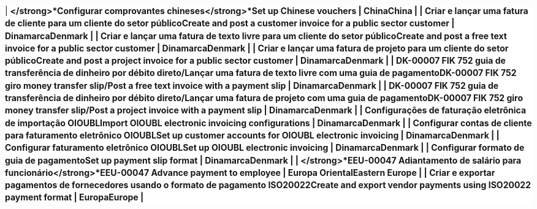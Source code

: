 |                                                    <span data-ttu-id="7ce2d-251"><strong>\</strong>\*Configurar comprovantes chineses</span><span class="sxs-lookup"><span data-stu-id="7ce2d-251"><strong>\</strong>\*Set up Chinese vouchers</span></span>                                                     |               <span data-ttu-id="7ce2d-252">China</span><span class="sxs-lookup"><span data-stu-id="7ce2d-252">China</span></span>               |
|                                          <span data-ttu-id="7ce2d-253">Criar e lançar uma fatura de cliente para um cliente do setor público</span><span class="sxs-lookup"><span data-stu-id="7ce2d-253">Create and post a customer invoice for a public sector customer</span></span>                                          |              <span data-ttu-id="7ce2d-254">Dinamarca</span><span class="sxs-lookup"><span data-stu-id="7ce2d-254">Denmark</span></span>              |
|                                         <span data-ttu-id="7ce2d-255">Criar e lançar uma fatura de texto livre para um cliente do setor público</span><span class="sxs-lookup"><span data-stu-id="7ce2d-255">Create and post a free text invoice for a public sector customer</span></span>                                          |              <span data-ttu-id="7ce2d-256">Dinamarca</span><span class="sxs-lookup"><span data-stu-id="7ce2d-256">Denmark</span></span>              |
|                                          <span data-ttu-id="7ce2d-257">Criar e lançar uma fatura de projeto para um cliente do setor público</span><span class="sxs-lookup"><span data-stu-id="7ce2d-257">Create and post a project invoice for a public sector customer</span></span>                                           |              <span data-ttu-id="7ce2d-258">Dinamarca</span><span class="sxs-lookup"><span data-stu-id="7ce2d-258">Denmark</span></span>              |
|                              <span data-ttu-id="7ce2d-259">DK-00007 FIK 752 guia de transferência de dinheiro por débito direto/Lançar uma fatura de texto livre com uma guia de pagamento</span><span class="sxs-lookup"><span data-stu-id="7ce2d-259">DK-00007 FIK 752 giro money transfer slip/Post a free text invoice with a payment slip</span></span>                               |              <span data-ttu-id="7ce2d-260">Dinamarca</span><span class="sxs-lookup"><span data-stu-id="7ce2d-260">Denmark</span></span>              |
|                               <span data-ttu-id="7ce2d-261">DK-00007 FIK 752 guia de transferência de dinheiro por débito direto/Lançar uma fatura de projeto com uma guia de pagamento</span><span class="sxs-lookup"><span data-stu-id="7ce2d-261">DK-00007 FIK 752 giro money transfer slip/Post a project invoice with a payment slip</span></span>                                |              <span data-ttu-id="7ce2d-262">Dinamarca</span><span class="sxs-lookup"><span data-stu-id="7ce2d-262">Denmark</span></span>              |
|                                                 <span data-ttu-id="7ce2d-263">Configurações de faturação eletrônica de importação OIOUBL</span><span class="sxs-lookup"><span data-stu-id="7ce2d-263">Import OIOUBL electronic invoicing configurations</span></span>                                                 |              <span data-ttu-id="7ce2d-264">Dinamarca</span><span class="sxs-lookup"><span data-stu-id="7ce2d-264">Denmark</span></span>              |
|                                             <span data-ttu-id="7ce2d-265">Configurar contas de cliente para faturamento eletrônico OIOUBL</span><span class="sxs-lookup"><span data-stu-id="7ce2d-265">Set up customer accounts for OIOUBL electronic invoicing</span></span>                                              |              <span data-ttu-id="7ce2d-266">Dinamarca</span><span class="sxs-lookup"><span data-stu-id="7ce2d-266">Denmark</span></span>              |
|                                                        <span data-ttu-id="7ce2d-267">Configurar faturamento eletrônico OIOUBL</span><span class="sxs-lookup"><span data-stu-id="7ce2d-267">Set up OIOUBL electronic invoicing</span></span>                                                         |              <span data-ttu-id="7ce2d-268">Dinamarca</span><span class="sxs-lookup"><span data-stu-id="7ce2d-268">Denmark</span></span>              |
|                                                            <span data-ttu-id="7ce2d-269">Configurar formato de guia de pagamento</span><span class="sxs-lookup"><span data-stu-id="7ce2d-269">Set up payment slip format</span></span>                                                             |              <span data-ttu-id="7ce2d-270">Dinamarca</span><span class="sxs-lookup"><span data-stu-id="7ce2d-270">Denmark</span></span>              |
|                                             <span data-ttu-id="7ce2d-271"><strong>\</strong>\*EEU-00047 Adiantamento de salário para funcionário</span><span class="sxs-lookup"><span data-stu-id="7ce2d-271"><strong>\</strong>\*EEU-00047 Advance payment to employee</span></span>                                              |          <span data-ttu-id="7ce2d-272">Europa Oriental</span><span class="sxs-lookup"><span data-stu-id="7ce2d-272">Eastern Europe</span></span>           |
|                                          <span data-ttu-id="7ce2d-273">Criar e exportar pagamentos de fornecedores usando o formato de pagamento ISO20022</span><span class="sxs-lookup"><span data-stu-id="7ce2d-273">Create and export vendor payments using ISO20022 payment format</span></span>                                          |              <span data-ttu-id="7ce2d-274">Europa</span><span class="sxs-lookup"><span data-stu-id="7ce2d-274">Europe</span></span>               |